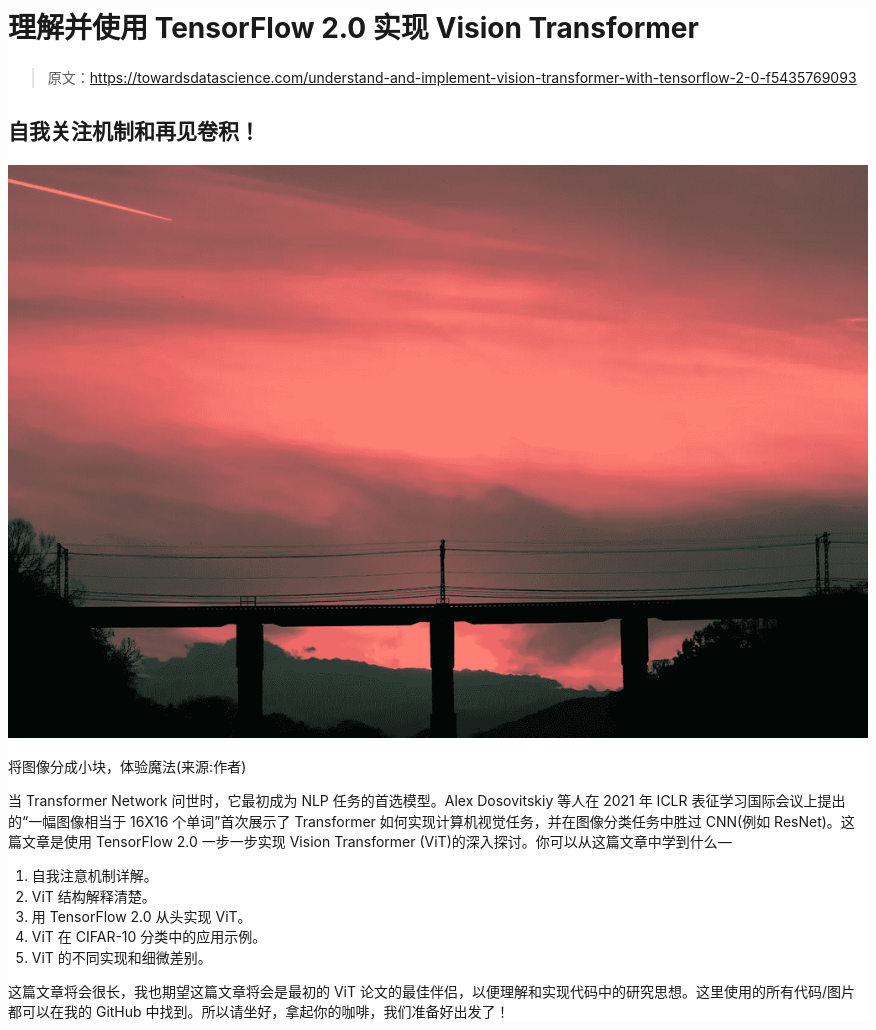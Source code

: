 # 理解并使用 TensorFlow 2.0 实现 Vision Transformer

> 原文：<https://towardsdatascience.com/understand-and-implement-vision-transformer-with-tensorflow-2-0-f5435769093>

## 自我关注机制和再见卷积！

![](img/53afc304311f41f8285355d4e4919a07.png)

将图像分成小块，体验魔法(来源:作者)

当 Transformer Network 问世时，它最初成为 NLP 任务的首选模型。Alex Dosovitskiy 等人在 2021 年 ICLR 表征学习国际会议上提出的“一幅图像相当于 16X16 个单词”首次展示了 Transformer 如何实现计算机视觉任务，并在图像分类任务中胜过 CNN(例如 ResNet)。这篇文章是使用 TensorFlow 2.0 一步一步实现 Vision Transformer (ViT)的深入探讨。你可以从这篇文章中学到什么—

1.  自我注意机制详解。
2.  ViT 结构解释清楚。
3.  用 TensorFlow 2.0 从头实现 ViT。
4.  ViT 在 CIFAR-10 分类中的应用示例。
5.  ViT 的不同实现和细微差别。

这篇文章将会很长，我也期望这篇文章将会是最初的 ViT 论文的最佳伴侣，以便理解和实现代码中的研究思想。这里使用的所有代码/图片都可以在我的 GitHub 中找到。所以请坐好，拿起你的咖啡，我们准备好出发了！
